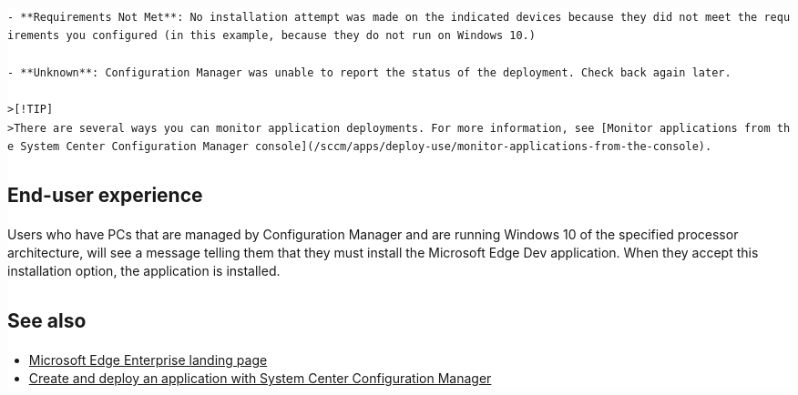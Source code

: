     - **Requirements Not Met**: No installation attempt was made on the indicated devices because they did not meet the requirements you configured (in this example, because they do not run on Windows 10.)

    - **Unknown**: Configuration Manager was unable to report the status of the deployment. Check back again later.  

    >[!TIP]
    >There are several ways you can monitor application deployments. For more information, see [Monitor applications from the System Center Configuration Manager console](/sccm/apps/deploy-use/monitor-applications-from-the-console).  

## End-user experience  

Users who have PCs that are managed by Configuration Manager and are running Windows 10 of the specified processor architecture, will see a message telling them that they must install the Microsoft Edge Dev application. When they accept this installation option, the application is installed.  

## See also

- [Microsoft Edge Enterprise landing page](https://aka.ms/EdgeEnterprise)
- [Create and deploy an application with System Center Configuration Manager](/sccm/apps/get-started/create-and-deploy-an-application)